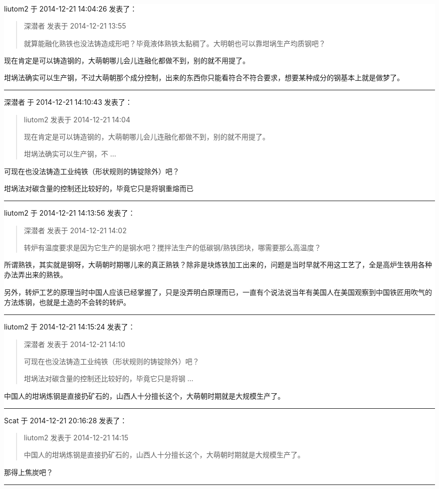 
liutom2 于 2014-12-21 14:04:26 发表了：

> 深潜者 发表于 2014-12-21 13:55
>
> 就算能融化熟铁也没法铸造成形吧？毕竟液体熟铁太黏稠了。大明朝也可以靠坩埚生产均质钢吧？

现在肯定是可以铸造钢的，大萌朝哪儿会儿连融化都做不到，别的就不用提了。

坩埚法确实可以生产钢，不过大萌朝那个成分控制，出来的东西你只能看符合不符合要求，想要某种成分的钢基本上就是做梦了。

---

深潜者 于 2014-12-21 14:10:43 发表了：

> liutom2 发表于 2014-12-21 14:04
>
> 现在肯定是可以铸造钢的，大萌朝哪儿会儿连融化都做不到，别的就不用提了。
>
> 坩埚法确实可以生产钢，不 ...

可现在也没法铸造工业纯铁（形状规则的铸锭除外）吧？

坩埚法对碳含量的控制还比较好的，毕竟它只是将钢重熔而已

---

liutom2 于 2014-12-21 14:13:56 发表了：

> 深潜者 发表于 2014-12-21 14:02
>
> 转炉有温度要求是因为它生产的是钢水吧？搅拌法生产的低碳钢/熟铁团块，哪需要那么高温度？

所谓熟铁，其实就是钢呀，大萌朝时期哪儿来的真正熟铁？除非是块炼铁加工出来的，问题是当时早就不用这工艺了，全是高炉生铁用各种办法弄出来的熟铁。

另外，转炉工艺的原理当时中国人应该已经掌握了，只是没弄明白原理而已，一直有个说法说当年有美国人在美国观察到中国铁匠用吹气的方法炼钢，也就是土造的不会转的转炉。

---

liutom2 于 2014-12-21 14:15:24 发表了：

> 深潜者 发表于 2014-12-21 14:10
>
> 可现在也没法铸造工业纯铁（形状规则的铸锭除外）吧？
>
> 坩埚法对碳含量的控制还比较好的，毕竟它只是将钢 ...

中国人的坩埚炼钢是直接扔矿石的，山西人十分擅长这个，大萌朝时期就是大规模生产了。

---

Scat 于 2014-12-21 20:16:28 发表了：

> liutom2 发表于 2014-12-21 14:15
>
> 中国人的坩埚炼钢是直接扔矿石的，山西人十分擅长这个，大萌朝时期就是大规模生产了。

那得上焦炭吧？

---
